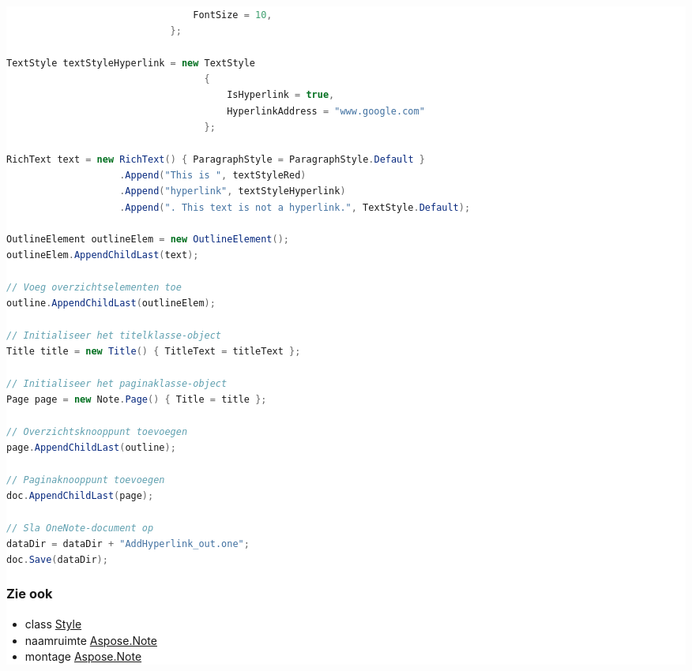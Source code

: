 ```csharp
                                 FontSize = 10,
                             };

TextStyle textStyleHyperlink = new TextStyle
                                   {
                                       IsHyperlink = true,
                                       HyperlinkAddress = "www.google.com"
                                   };

RichText text = new RichText() { ParagraphStyle = ParagraphStyle.Default }
                    .Append("This is ", textStyleRed)
                    .Append("hyperlink", textStyleHyperlink)
                    .Append(". This text is not a hyperlink.", TextStyle.Default);

OutlineElement outlineElem = new OutlineElement();
outlineElem.AppendChildLast(text);

// Voeg overzichtselementen toe
outline.AppendChildLast(outlineElem);

// Initialiseer het titelklasse-object
Title title = new Title() { TitleText = titleText };

// Initialiseer het paginaklasse-object
Page page = new Note.Page() { Title = title };

// Overzichtsknooppunt toevoegen
page.AppendChildLast(outline);

// Paginaknooppunt toevoegen
doc.AppendChildLast(page);

// Sla OneNote-document op
dataDir = dataDir + "AddHyperlink_out.one";
doc.Save(dataDir);
```

### Zie ook

* class [Style](../style/)
* naamruimte [Aspose.Note](../../aspose.note/)
* montage [Aspose.Note](../../)


